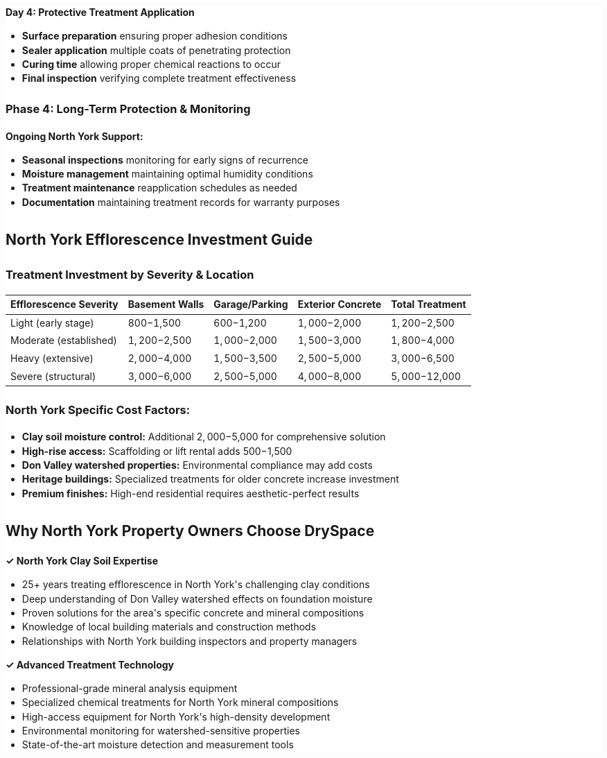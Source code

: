 **Day 4: Protective Treatment Application**
- **Surface preparation** ensuring proper adhesion conditions
- **Sealer application** multiple coats of penetrating protection
- **Curing time** allowing proper chemical reactions to occur
- **Final inspection** verifying complete treatment effectiveness

### Phase 4: Long-Term Protection & Monitoring
**Ongoing North York Support:**
- **Seasonal inspections** monitoring for early signs of recurrence
- **Moisture management** maintaining optimal humidity conditions
- **Treatment maintenance** reapplication schedules as needed
- **Documentation** maintaining treatment records for warranty purposes

## North York Efflorescence Investment Guide

### Treatment Investment by Severity & Location

| Efflorescence Severity | Basement Walls | Garage/Parking | Exterior Concrete | Total Treatment |
|----------------------|----------------|----------------|-------------------|-----------------|
| Light (early stage) | $800-$1,500 | $600-$1,200 | $1,000-$2,000 | $1,200-$2,500 |
| Moderate (established) | $1,200-$2,500 | $1,000-$2,000 | $1,500-$3,000 | $1,800-$4,000 |
| Heavy (extensive) | $2,000-$4,000 | $1,500-$3,500 | $2,500-$5,000 | $3,000-$6,500 |
| Severe (structural) | $3,000-$6,000 | $2,500-$5,000 | $4,000-$8,000 | $5,000-$12,000 |

### North York Specific Cost Factors:
- **Clay soil moisture control:** Additional $2,000-$5,000 for comprehensive solution
- **High-rise access:** Scaffolding or lift rental adds $500-$1,500
- **Don Valley watershed properties:** Environmental compliance may add costs
- **Heritage buildings:** Specialized treatments for older concrete increase investment
- **Premium finishes:** High-end residential requires aesthetic-perfect results

## Why North York Property Owners Choose DrySpace

<div class="north-york-advantages">

**✓ North York Clay Soil Expertise**
- 25+ years treating efflorescence in North York's challenging clay conditions
- Deep understanding of Don Valley watershed effects on foundation moisture
- Proven solutions for the area's specific concrete and mineral compositions
- Knowledge of local building materials and construction methods
- Relationships with North York building inspectors and property managers

**✓ Advanced Treatment Technology**
- Professional-grade mineral analysis equipment
- Specialized chemical treatments for North York mineral compositions
- High-access equipment for North York's high-density development
- Environmental monitoring for watershed-sensitive properties
- State-of-the-art moisture detection and measurement tools
